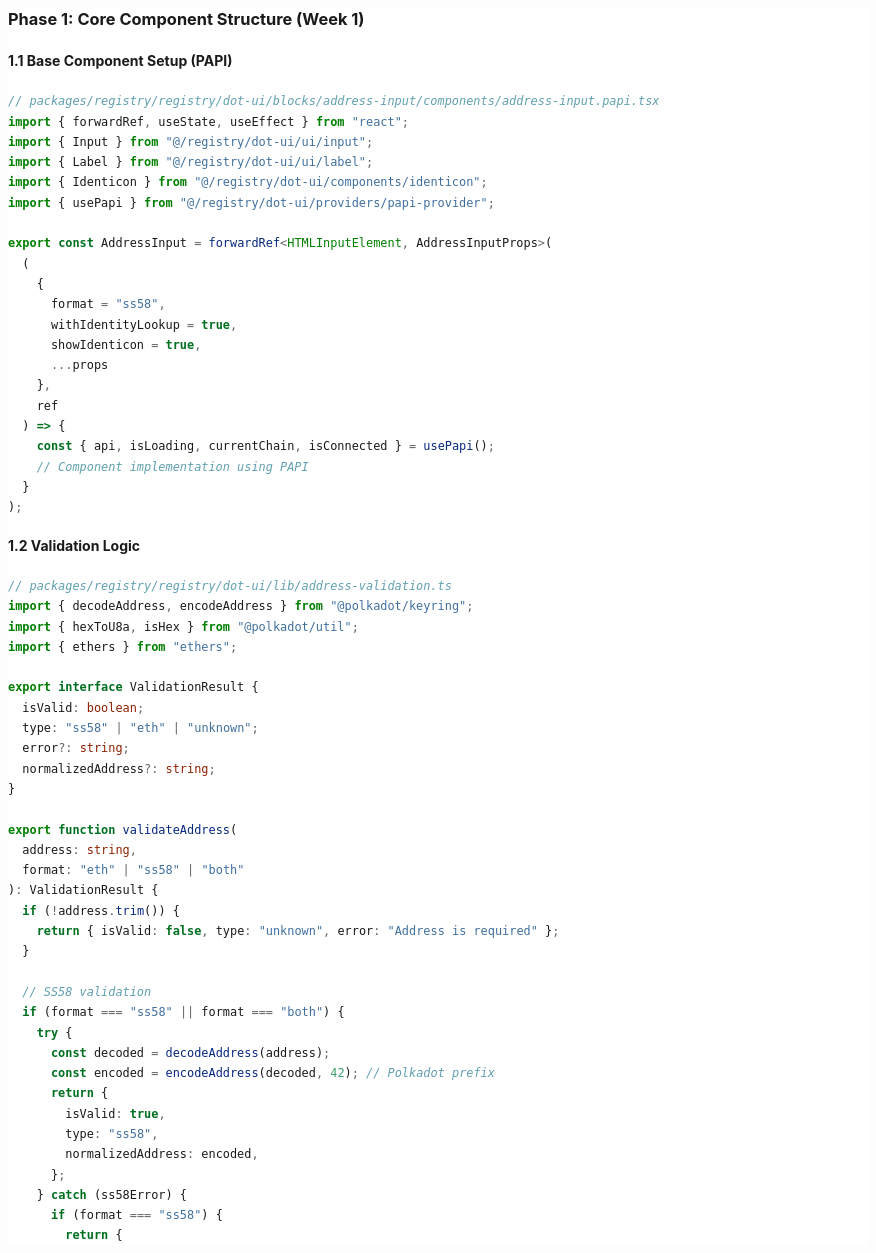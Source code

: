 ### Phase 1: Core Component Structure (Week 1)

#### 1.1 Base Component Setup (PAPI)

```typescript
// packages/registry/registry/dot-ui/blocks/address-input/components/address-input.papi.tsx
import { forwardRef, useState, useEffect } from "react";
import { Input } from "@/registry/dot-ui/ui/input";
import { Label } from "@/registry/dot-ui/ui/label";
import { Identicon } from "@/registry/dot-ui/components/identicon";
import { usePapi } from "@/registry/dot-ui/providers/papi-provider";

export const AddressInput = forwardRef<HTMLInputElement, AddressInputProps>(
  (
    {
      format = "ss58",
      withIdentityLookup = true,
      showIdenticon = true,
      ...props
    },
    ref
  ) => {
    const { api, isLoading, currentChain, isConnected } = usePapi();
    // Component implementation using PAPI
  }
);
```

#### 1.2 Validation Logic

```typescript
// packages/registry/registry/dot-ui/lib/address-validation.ts
import { decodeAddress, encodeAddress } from "@polkadot/keyring";
import { hexToU8a, isHex } from "@polkadot/util";
import { ethers } from "ethers";

export interface ValidationResult {
  isValid: boolean;
  type: "ss58" | "eth" | "unknown";
  error?: string;
  normalizedAddress?: string;
}

export function validateAddress(
  address: string,
  format: "eth" | "ss58" | "both"
): ValidationResult {
  if (!address.trim()) {
    return { isValid: false, type: "unknown", error: "Address is required" };
  }

  // SS58 validation
  if (format === "ss58" || format === "both") {
    try {
      const decoded = decodeAddress(address);
      const encoded = encodeAddress(decoded, 42); // Polkadot prefix
      return {
        isValid: true,
        type: "ss58",
        normalizedAddress: encoded,
      };
    } catch (ss58Error) {
      if (format === "ss58") {
        return {
```